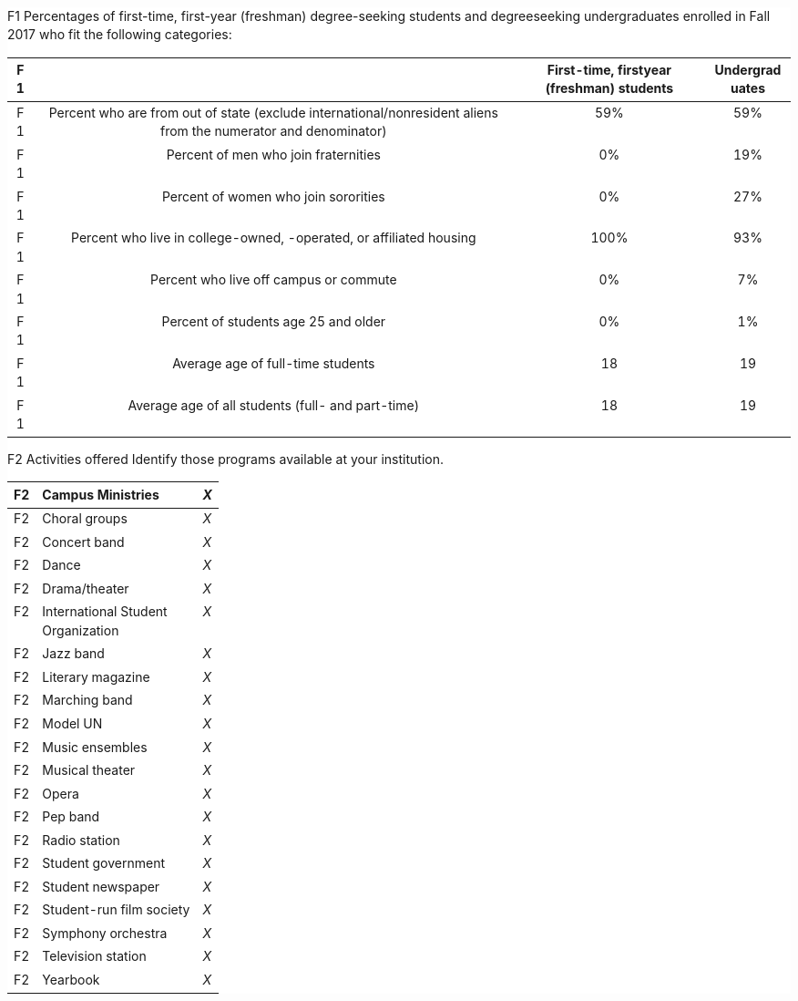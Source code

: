 F1 Percentages of first-time, first-year (freshman) degree-seeking students and degreeseeking undergraduates enrolled in Fall 2017 who fit the following categories:

| F1 |  | First-time, firstyear (freshman) students | Undergraduates |
| :--: | :--: | :--: | :--: |
| F1 | Percent who are from out of state (exclude international/nonresident aliens from the numerator and denominator) | $59 \%$ | $59 \%$ |
| F1 | Percent of men who join fraternities | $0 \%$ | $19 \%$ |
| F1 | Percent of women who join sororities | $0 \%$ | $27 \%$ |
| F1 | Percent who live in college-owned, -operated, or affiliated housing | $100 \%$ | $93 \%$ |
| F1 | Percent who live off campus or commute | $0 \%$ | $7 \%$ |
| F1 | Percent of students age 25 and older | $0 \%$ | $1 \%$ |
| F1 | Average age of full-time students | 18 | 19 |
| F1 | Average age of all students (full- and part-time) | 18 | 19 |

F2 Activities offered Identify those programs available at your institution.

| F2 | Campus Ministries | $X$ |
| :-- | :-- | :-- |
| F2 | Choral groups | $X$ |
| F2 | Concert band | $X$ |
| F2 | Dance | $X$ |
| F2 | Drama/theater | $X$ |
| F2 | International Student <br> Organization | $X$ |
| F2 | Jazz band | $X$ |
| F2 | Literary magazine | $X$ |
| F2 | Marching band | $X$ |
| F2 | Model UN | $X$ |
| F2 | Music ensembles | $X$ |
| F2 | Musical theater | $X$ |
| F2 | Opera | $X$ |
| F2 | Pep band | $X$ |
| F2 | Radio station | $X$ |
| F2 | Student government | $X$ |
| F2 | Student newspaper | $X$ |
| F2 | Student-run film society | $X$ |
| F2 | Symphony orchestra | $X$ |
| F2 | Television station | $X$ |
| F2 | Yearbook | $X$ |
